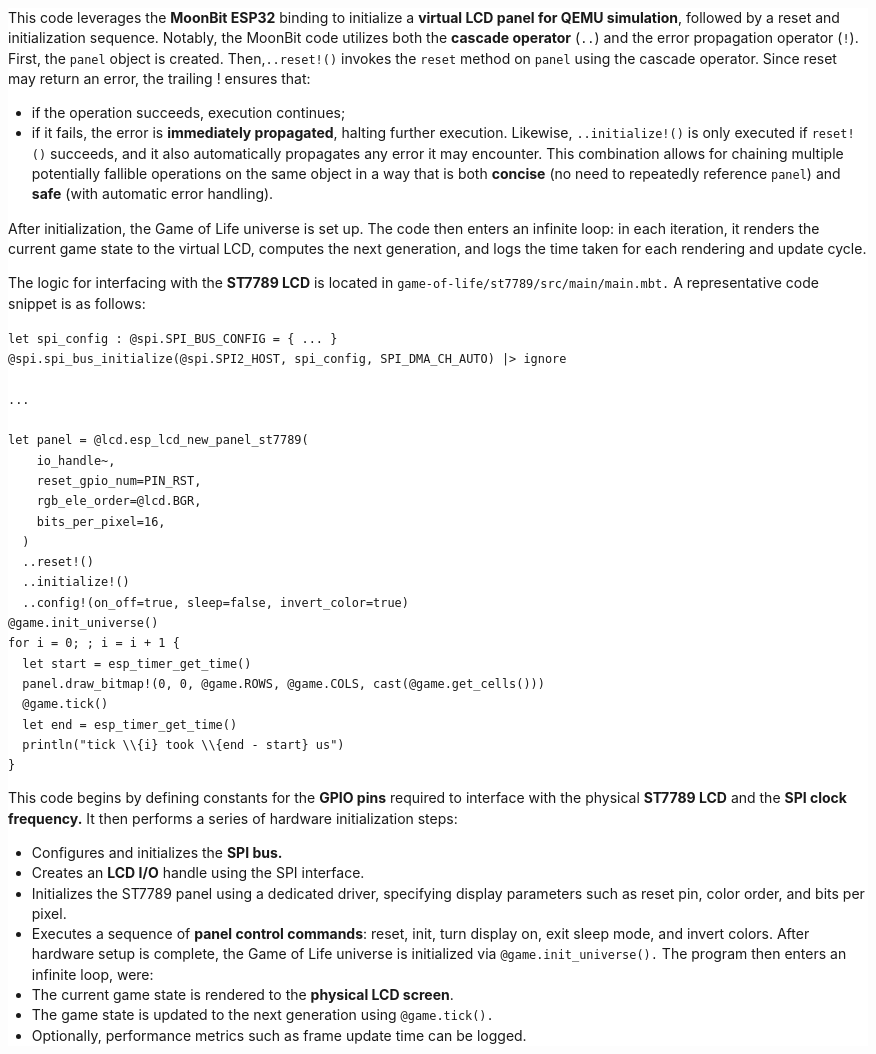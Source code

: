 This code leverages the **MoonBit ESP32** binding to initialize a **virtual LCD panel for QEMU simulation**, followed by a reset and initialization sequence.
Notably, the MoonBit code utilizes both the **cascade operator** (`..`) and the error propagation operator (`!`).
First, the `panel` object is created. Then,`..reset!()` invokes the `reset` method on `panel` using the cascade operator. Since reset may return an error, the trailing ! ensures that:

- if the operation succeeds, execution continues;
- if it fails, the error is **immediately propagated**, halting further execution.
Likewise, `..initialize!()` is only executed if `reset!()` succeeds, and it also automatically propagates any error it may encounter.
This combination allows for chaining multiple potentially fallible operations on the same object in a way that is both **concise** (no need to repeatedly reference `panel`) and **safe** (with automatic error handling).

After initialization, the Game of Life universe is set up. The code then enters an infinite loop: in each iteration, it renders the current game state to the virtual LCD, computes the next generation, and logs the time taken for each rendering and update cycle.

The logic for interfacing with the **ST7789 LCD** is located in `game-of-life/st7789/src/main/main.mbt.` A representative code snippet is as follows:

```moonbit
let spi_config : @spi.SPI_BUS_CONFIG = { ... }
@spi.spi_bus_initialize(@spi.SPI2_HOST, spi_config, SPI_DMA_CH_AUTO) |> ignore

...

let panel = @lcd.esp_lcd_new_panel_st7789(
    io_handle~,
    reset_gpio_num=PIN_RST,
    rgb_ele_order=@lcd.BGR,
    bits_per_pixel=16,
  )
  ..reset!()
  ..initialize!()
  ..config!(on_off=true, sleep=false, invert_color=true)
@game.init_universe()
for i = 0; ; i = i + 1 {
  let start = esp_timer_get_time()
  panel.draw_bitmap!(0, 0, @game.ROWS, @game.COLS, cast(@game.get_cells()))
  @game.tick()
  let end = esp_timer_get_time()
  println("tick \\{i} took \\{end - start} us")
}

```

This code begins by defining constants for the **GPIO pins** required to interface with the physical **ST7789 LCD** and the **SPI clock frequency.**
It then performs a series of hardware initialization steps:

- Configures and initializes the **SPI bus.**
- Creates an **LCD I/O** handle using the SPI interface.
- Initializes the ST7789 panel using a dedicated driver, specifying display parameters such as reset pin, color order, and bits per pixel.
- Executes a sequence of **panel control commands**: reset, init, turn display on, exit sleep mode, and invert colors.
After hardware setup is complete, the Game of Life universe is initialized via `@game.init_universe().`
The program then enters an infinite loop, were:
- The current game state is rendered to the **physical LCD screen**.
- The game state is updated to the next generation using `@game.tick().`
- Optionally, performance metrics such as frame update time can be logged.
